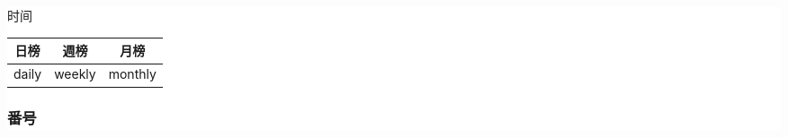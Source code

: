   时间

| 日榜  | 週榜   | 月榜    |
| ----- | ------ | ------- |
| daily | weekly | monthly |

### 番号 <Site url="javdb.com/" size="sm" />

<Route namespace="javdb" :data='{"path":"/video_codes/:code/:filter?","categories":["multimedia","popular"],"example":"/javdb/video_codes/SIVR","parameters":{"id":"番号前缀","filter":"过滤，见下表，默认为 `全部`"},"features":{"requireConfig":[{"name":"JAVDB_SESSION","description":"JavDB登陆后的session值，可在控制台的cookie下查找 `_jdb_session` 的值，即可获取","optional":true}],"requirePuppeteer":false,"antiCrawler":true,"supportBT":false,"supportPodcast":false,"supportScihub":false},"radar":[{"source":["javdb.com/"],"target":""}],"name":"番号","maintainers":["sgpublic"],"url":"javdb.com/","description":"| 全部 | 可播放   | 單體作品 | 可下載   | 字幕  | 預覽圖  |\n| ---- | -------- | -------- | -------- | ----- | ------- |\n|      | playable | single   | download | cnsub | preview |","location":"videocodes.ts","heat":1477,"topFeeds":[{"type":"feed","id":"96109559941147648","url":"rsshub://javdb/video_codes/SONE/download","title":"SONE - JavDB - 可下載","description":"SONE - JavDB - 可下載 - Powered by RSSHub","siteUrl":"https://javdb.com/video_codes/SONE?f=download","image":null,"errorMessage":null,"errorAt":null,"ownerUserId":null},{"type":"feed","id":"96109559941147651","url":"rsshub://javdb/video_codes/MIDV/download","title":"MIDV - JavDB - 可下載","description":"MIDV - JavDB - 可下載 - Powered by RSSHub","siteUrl":"https://javdb.com/video_codes/MIDV?f=download","image":null,"errorMessage":null,"errorAt":null,"ownerUserId":null}]}' :test='{"code":1,"message":"AssertionError: expected 503 to be 200 // Object.is equality\n    at /home/runner/work/RSSHub/RSSHub/lib/routes.test.ts:79:41\n    at processTicksAndRejections (node:internal/process/task_queues:105:5)\n    at file:///home/runner/work/RSSHub/RSSHub/node_modules/.pnpm/@vitest+runner@2.1.9/node_modules/@vitest/runner/dist/index.js:533:5\n    at runTest (file:///home/runner/work/RSSHub/RSSHub/node_modules/.pnpm/@vitest+runner@2.1.9/node_modules/@vitest/runner/dist/index.js:1056:11)\n    at async Promise.all (index 1287)\n    at runSuite (file:///home/runner/work/RSSHub/RSSHub/node_modules/.pnpm/@vitest+runner@2.1.9/node_modules/@vitest/runner/dist/index.js:1191:13)\n    at runSuite (file:///home/runner/work/RSSHub/RSSHub/node_modules/.pnpm/@vitest+runner@2.1.9/node_modules/@vitest/runner/dist/index.js:1205:15)\n    at runFiles (file:///home/runner/work/RSSHub/RSSHub/node_modules/.pnpm/@vitest+runner@2.1.9/node_modules/@vitest/runner/dist/index.js:1262:5)\n    at startTests (file:///home/runner/work/RSSHub/RSSHub/node_modules/.pnpm/@vitest+runner@2.1.9/node_modules/@vitest/runner/dist/index.js:1271:3)\n    at file:///home/runner/work/RSSHub/RSSHub/node_modules/.pnpm/vitest@2.1.9_@types+node@24.5.2_jsdom@27.0.0_bufferutil@4.0.9_postcss@8.5.6_utf-8-valid_e675ab827b0a960b332176d8337bd7e3/node_modules/vitest/dist/chunks/runBaseTests.3qpJUEJM.js:126:11\n    at withEnv (file:///home/runner/work/RSSHub/RSSHub/node_modules/.pnpm/vitest@2.1.9_@types+node@24.5.2_jsdom@27.0.0_bufferutil@4.0.9_postcss@8.5.6_utf-8-valid_e675ab827b0a960b332176d8337bd7e3/node_modules/vitest/dist/chunks/runBaseTests.3qpJUEJM.js:90:5)\n    at run (file:///home/runner/work/RSSHub/RSSHub/node_modules/.pnpm/vitest@2.1.9_@types+node@24.5.2_jsdom@27.0.0_bufferutil@4.0.9_postcss@8.5.6_utf-8-valid_e675ab827b0a960b332176d8337bd7e3/node_modules/vitest/dist/chunks/runBaseTests.3qpJUEJM.js:112:3)\n    at runBaseTests (file:///home/runner/work/RSSHub/RSSHub/node_modules/.pnpm/vitest@2.1.9_@types+node@24.5.2_jsdom@27.0.0_bufferutil@4.0.9_postcss@8.5.6_utf-8-valid_e675ab827b0a960b332176d8337bd7e3/node_modules/vitest/dist/chunks/base.BZZh4cSm.js:29:3)\n    at ForksBaseWorker.executeTests (file:///home/runner/work/RSSHub/RSSHub/node_modules/.pnpm/vitest@2.1.9_@types+node@24.5.2_jsdom@27.0.0_bufferutil@4.0.9_postcss@8.5.6_utf-8-valid_e675ab827b0a960b332176d8337bd7e3/node_modules/vitest/dist/workers/forks.js:27:7)\n    at execute (file:///home/runner/work/RSSHub/RSSHub/node_modules/.pnpm/vitest@2.1.9_@types+node@24.5.2_jsdom@27.0.0_bufferutil@4.0.9_postcss@8.5.6_utf-8-valid_e675ab827b0a960b332176d8337bd7e3/node_modules/vitest/dist/worker.js:127:5)\n    at onMessage (file:///home/runner/work/RSSHub/RSSHub/node_modules/.pnpm/tinypool@1.1.1/node_modules/tinypool/dist/entry/process.js:39:18)"}' />
